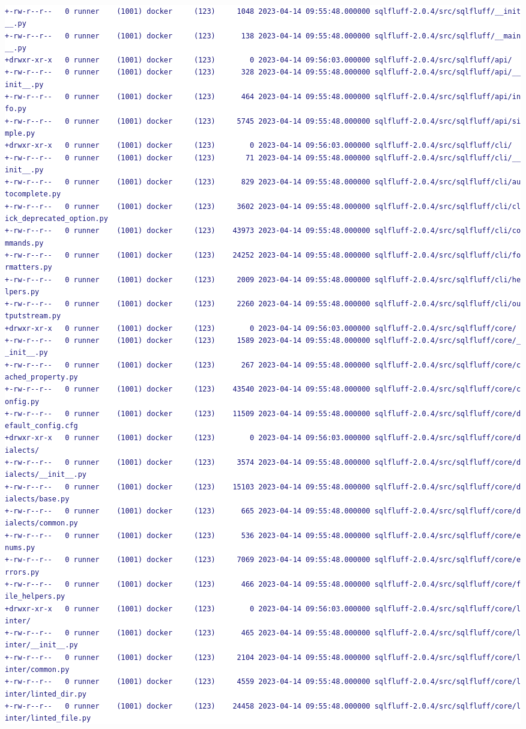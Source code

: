 ```diff
+-rw-r--r--   0 runner    (1001) docker     (123)     1048 2023-04-14 09:55:48.000000 sqlfluff-2.0.4/src/sqlfluff/__init__.py
+-rw-r--r--   0 runner    (1001) docker     (123)      138 2023-04-14 09:55:48.000000 sqlfluff-2.0.4/src/sqlfluff/__main__.py
+drwxr-xr-x   0 runner    (1001) docker     (123)        0 2023-04-14 09:56:03.000000 sqlfluff-2.0.4/src/sqlfluff/api/
+-rw-r--r--   0 runner    (1001) docker     (123)      328 2023-04-14 09:55:48.000000 sqlfluff-2.0.4/src/sqlfluff/api/__init__.py
+-rw-r--r--   0 runner    (1001) docker     (123)      464 2023-04-14 09:55:48.000000 sqlfluff-2.0.4/src/sqlfluff/api/info.py
+-rw-r--r--   0 runner    (1001) docker     (123)     5745 2023-04-14 09:55:48.000000 sqlfluff-2.0.4/src/sqlfluff/api/simple.py
+drwxr-xr-x   0 runner    (1001) docker     (123)        0 2023-04-14 09:56:03.000000 sqlfluff-2.0.4/src/sqlfluff/cli/
+-rw-r--r--   0 runner    (1001) docker     (123)       71 2023-04-14 09:55:48.000000 sqlfluff-2.0.4/src/sqlfluff/cli/__init__.py
+-rw-r--r--   0 runner    (1001) docker     (123)      829 2023-04-14 09:55:48.000000 sqlfluff-2.0.4/src/sqlfluff/cli/autocomplete.py
+-rw-r--r--   0 runner    (1001) docker     (123)     3602 2023-04-14 09:55:48.000000 sqlfluff-2.0.4/src/sqlfluff/cli/click_deprecated_option.py
+-rw-r--r--   0 runner    (1001) docker     (123)    43973 2023-04-14 09:55:48.000000 sqlfluff-2.0.4/src/sqlfluff/cli/commands.py
+-rw-r--r--   0 runner    (1001) docker     (123)    24252 2023-04-14 09:55:48.000000 sqlfluff-2.0.4/src/sqlfluff/cli/formatters.py
+-rw-r--r--   0 runner    (1001) docker     (123)     2009 2023-04-14 09:55:48.000000 sqlfluff-2.0.4/src/sqlfluff/cli/helpers.py
+-rw-r--r--   0 runner    (1001) docker     (123)     2260 2023-04-14 09:55:48.000000 sqlfluff-2.0.4/src/sqlfluff/cli/outputstream.py
+drwxr-xr-x   0 runner    (1001) docker     (123)        0 2023-04-14 09:56:03.000000 sqlfluff-2.0.4/src/sqlfluff/core/
+-rw-r--r--   0 runner    (1001) docker     (123)     1589 2023-04-14 09:55:48.000000 sqlfluff-2.0.4/src/sqlfluff/core/__init__.py
+-rw-r--r--   0 runner    (1001) docker     (123)      267 2023-04-14 09:55:48.000000 sqlfluff-2.0.4/src/sqlfluff/core/cached_property.py
+-rw-r--r--   0 runner    (1001) docker     (123)    43540 2023-04-14 09:55:48.000000 sqlfluff-2.0.4/src/sqlfluff/core/config.py
+-rw-r--r--   0 runner    (1001) docker     (123)    11509 2023-04-14 09:55:48.000000 sqlfluff-2.0.4/src/sqlfluff/core/default_config.cfg
+drwxr-xr-x   0 runner    (1001) docker     (123)        0 2023-04-14 09:56:03.000000 sqlfluff-2.0.4/src/sqlfluff/core/dialects/
+-rw-r--r--   0 runner    (1001) docker     (123)     3574 2023-04-14 09:55:48.000000 sqlfluff-2.0.4/src/sqlfluff/core/dialects/__init__.py
+-rw-r--r--   0 runner    (1001) docker     (123)    15103 2023-04-14 09:55:48.000000 sqlfluff-2.0.4/src/sqlfluff/core/dialects/base.py
+-rw-r--r--   0 runner    (1001) docker     (123)      665 2023-04-14 09:55:48.000000 sqlfluff-2.0.4/src/sqlfluff/core/dialects/common.py
+-rw-r--r--   0 runner    (1001) docker     (123)      536 2023-04-14 09:55:48.000000 sqlfluff-2.0.4/src/sqlfluff/core/enums.py
+-rw-r--r--   0 runner    (1001) docker     (123)     7069 2023-04-14 09:55:48.000000 sqlfluff-2.0.4/src/sqlfluff/core/errors.py
+-rw-r--r--   0 runner    (1001) docker     (123)      466 2023-04-14 09:55:48.000000 sqlfluff-2.0.4/src/sqlfluff/core/file_helpers.py
+drwxr-xr-x   0 runner    (1001) docker     (123)        0 2023-04-14 09:56:03.000000 sqlfluff-2.0.4/src/sqlfluff/core/linter/
+-rw-r--r--   0 runner    (1001) docker     (123)      465 2023-04-14 09:55:48.000000 sqlfluff-2.0.4/src/sqlfluff/core/linter/__init__.py
+-rw-r--r--   0 runner    (1001) docker     (123)     2104 2023-04-14 09:55:48.000000 sqlfluff-2.0.4/src/sqlfluff/core/linter/common.py
+-rw-r--r--   0 runner    (1001) docker     (123)     4559 2023-04-14 09:55:48.000000 sqlfluff-2.0.4/src/sqlfluff/core/linter/linted_dir.py
+-rw-r--r--   0 runner    (1001) docker     (123)    24458 2023-04-14 09:55:48.000000 sqlfluff-2.0.4/src/sqlfluff/core/linter/linted_file.py
```